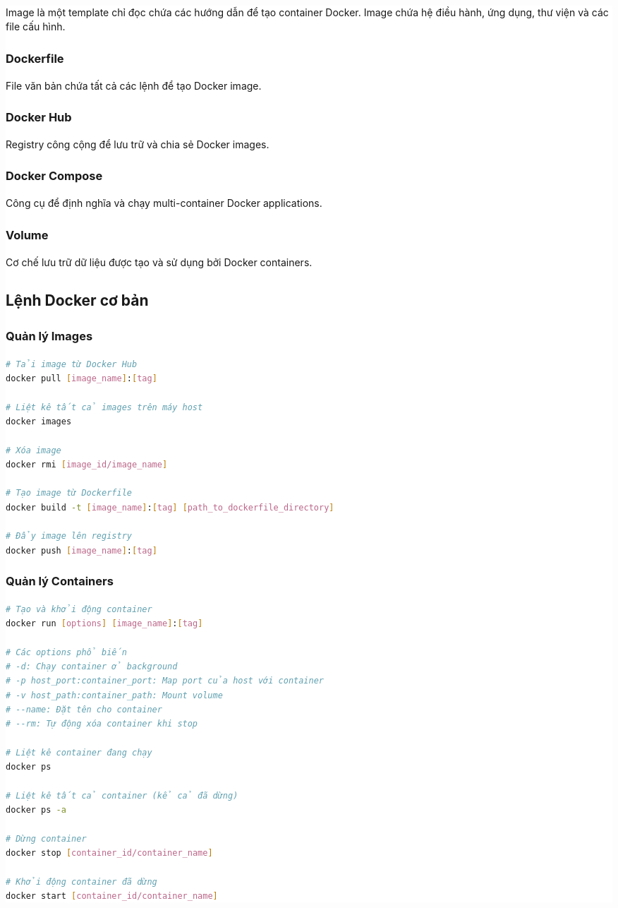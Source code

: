 Image là một template chỉ đọc chứa các hướng dẫn để tạo container Docker. Image chứa hệ điều hành, ứng dụng, thư viện và các file cấu hình.

### Dockerfile

File văn bản chứa tất cả các lệnh để tạo Docker image.

### Docker Hub

Registry công cộng để lưu trữ và chia sẻ Docker images.

### Docker Compose

Công cụ để định nghĩa và chạy multi-container Docker applications.

### Volume

Cơ chế lưu trữ dữ liệu được tạo và sử dụng bởi Docker containers.

## Lệnh Docker cơ bản

### Quản lý Images

```bash
# Tải image từ Docker Hub
docker pull [image_name]:[tag]

# Liệt kê tất cả images trên máy host
docker images

# Xóa image
docker rmi [image_id/image_name]

# Tạo image từ Dockerfile
docker build -t [image_name]:[tag] [path_to_dockerfile_directory]

# Đẩy image lên registry
docker push [image_name]:[tag]
```

### Quản lý Containers

```bash
# Tạo và khởi động container
docker run [options] [image_name]:[tag]

# Các options phổ biến
# -d: Chạy container ở background
# -p host_port:container_port: Map port của host với container
# -v host_path:container_path: Mount volume
# --name: Đặt tên cho container
# --rm: Tự động xóa container khi stop

# Liệt kê container đang chạy
docker ps

# Liệt kê tất cả container (kể cả đã dừng)
docker ps -a

# Dừng container
docker stop [container_id/container_name]

# Khởi động container đã dừng
docker start [container_id/container_name]

```